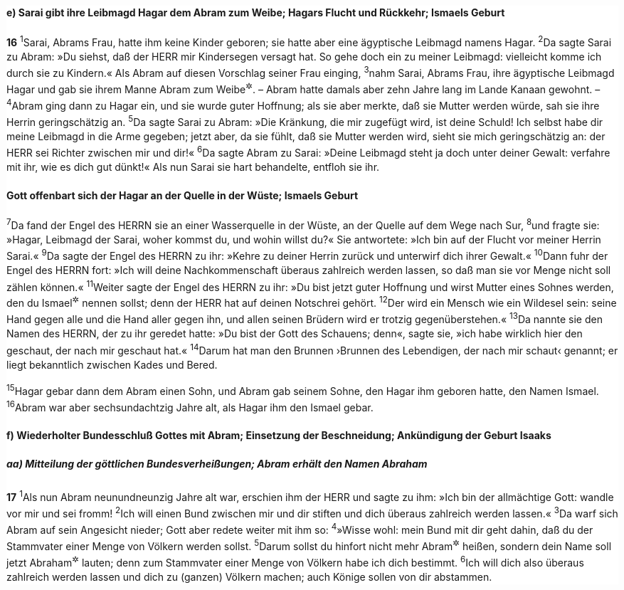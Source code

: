 #### e) Sarai gibt ihre Leibmagd Hagar dem Abram zum Weibe; Hagars Flucht und Rückkehr; Ismaels Geburt

__16__
<sup>1</sup>Sarai, Abrams Frau, hatte ihm keine Kinder geboren; sie hatte aber eine ägyptische Leibmagd namens Hagar.
<sup>2</sup>Da sagte Sarai zu Abram: »Du siehst, daß der HERR mir Kindersegen versagt hat. So gehe doch ein zu meiner Leibmagd: vielleicht komme ich durch sie zu Kindern.« Als Abram auf diesen Vorschlag seiner Frau einging,
<sup>3</sup>nahm Sarai, Abrams Frau, ihre ägyptische Leibmagd Hagar und gab sie ihrem Manne Abram zum Weibe<sup title="= zur Nebenfrau">&#x2732;</sup>. – Abram hatte damals aber zehn Jahre lang im Lande Kanaan gewohnt. –
<sup>4</sup>Abram ging dann zu Hagar ein, und sie wurde guter Hoffnung; als sie aber merkte, daß sie Mutter werden würde, sah sie ihre Herrin geringschätzig an.
<sup>5</sup>Da sagte Sarai zu Abram: »Die Kränkung, die mir zugefügt wird, ist deine Schuld! Ich selbst habe dir meine Leibmagd in die Arme gegeben; jetzt aber, da sie fühlt, daß sie Mutter werden wird, sieht sie mich geringschätzig an: der HERR sei Richter zwischen mir und dir!«
<sup>6</sup>Da sagte Abram zu Sarai: »Deine Leibmagd steht ja doch unter deiner Gewalt: verfahre mit ihr, wie es dich gut dünkt!« Als nun Sarai sie hart behandelte, entfloh sie ihr.

#### Gott offenbart sich der Hagar an der Quelle in der Wüste; Ismaels Geburt

<sup>7</sup>Da fand der Engel des HERRN sie an einer Wasserquelle in der Wüste, an der Quelle auf dem Wege nach Sur,
<sup>8</sup>und fragte sie: »Hagar, Leibmagd der Sarai, woher kommst du, und wohin willst du?« Sie antwortete: »Ich bin auf der Flucht vor meiner Herrin Sarai.«
<sup>9</sup>Da sagte der Engel des HERRN zu ihr: »Kehre zu deiner Herrin zurück und unterwirf dich ihrer Gewalt.«
<sup>10</sup>Dann fuhr der Engel des HERRN fort: »Ich will deine Nachkommenschaft überaus zahlreich werden lassen, so daß man sie vor Menge nicht soll zählen können.«
<sup>11</sup>Weiter sagte der Engel des HERRN zu ihr: »Du bist jetzt guter Hoffnung und wirst Mutter eines Sohnes werden, den du Ismael<sup title="d.h. Gott hört">&#x2732;</sup> nennen sollst; denn der HERR hat auf deinen Notschrei gehört.
<sup>12</sup>Der wird ein Mensch wie ein Wildesel sein: seine Hand gegen alle und die Hand aller gegen ihn, und allen seinen Brüdern wird er trotzig gegenüberstehen.«
<sup>13</sup>Da nannte sie den Namen des HERRN, der zu ihr geredet hatte: »Du bist der Gott des Schauens; denn«, sagte sie, »ich habe wirklich hier den geschaut, der nach mir geschaut hat.«
<sup>14</sup>Darum hat man den Brunnen ›Brunnen des Lebendigen, der nach mir schaut‹ genannt; er liegt bekanntlich zwischen Kades und Bered.

<sup>15</sup>Hagar gebar dann dem Abram einen Sohn, und Abram gab seinem Sohne, den Hagar ihm geboren hatte, den Namen Ismael.
<sup>16</sup>Abram war aber sechsundachtzig Jahre alt, als Hagar ihm den Ismael gebar.

#### f) Wiederholter Bundesschluß Gottes mit Abram; Einsetzung der Beschneidung; Ankündigung der Geburt Isaaks

##### aa) Mitteilung der göttlichen Bundesverheißungen; Abram erhält den Namen Abraham

__17__
<sup>1</sup>Als nun Abram neunundneunzig Jahre alt war, erschien ihm der HERR und sagte zu ihm: »Ich bin der allmächtige Gott: wandle vor mir und sei fromm!
<sup>2</sup>Ich will einen Bund zwischen mir und dir stiften und dich überaus zahlreich werden lassen.«
<sup>3</sup>Da warf sich Abram auf sein Angesicht nieder; Gott aber redete weiter mit ihm so:
<sup>4</sup>»Wisse wohl: mein Bund mit dir geht dahin, daß du der Stammvater einer Menge von Völkern werden sollst.
<sup>5</sup>Darum sollst du hinfort nicht mehr Abram<sup title="d.h. erhabener Vater">&#x2732;</sup> heißen, sondern dein Name soll jetzt Abraham<sup title="d.h. Vater einer Menge">&#x2732;</sup> lauten; denn zum Stammvater einer Menge von Völkern habe ich dich bestimmt.
<sup>6</sup>Ich will dich also überaus zahlreich werden lassen und dich zu (ganzen) Völkern machen; auch Könige sollen von dir abstammen.